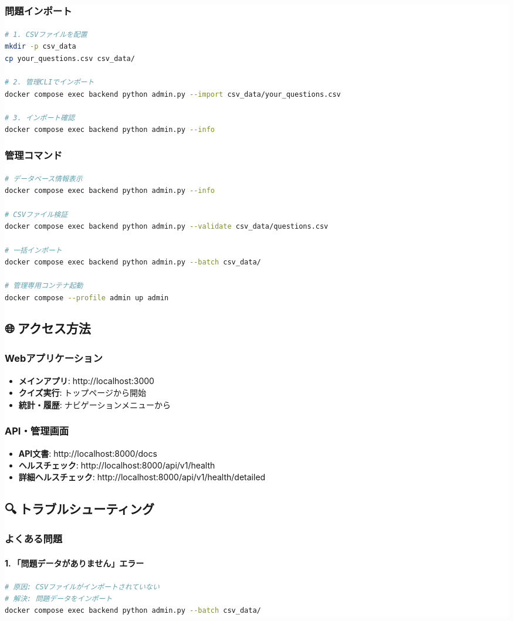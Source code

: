 ### 問題インポート

```bash
# 1. CSVファイルを配置
mkdir -p csv_data
cp your_questions.csv csv_data/

# 2. 管理CLIでインポート
docker compose exec backend python admin.py --import csv_data/your_questions.csv

# 3. インポート確認
docker compose exec backend python admin.py --info
```

### 管理コマンド

```bash
# データベース情報表示
docker compose exec backend python admin.py --info

# CSVファイル検証
docker compose exec backend python admin.py --validate csv_data/questions.csv

# 一括インポート
docker compose exec backend python admin.py --batch csv_data/

# 管理専用コンテナ起動
docker compose --profile admin up admin
```

## 🌐 アクセス方法

### Webアプリケーション
- **メインアプリ**: http://localhost:3000
- **クイズ実行**: トップページから開始
- **統計・履歴**: ナビゲーションメニューから

### API・管理画面
- **API文書**: http://localhost:8000/docs
- **ヘルスチェック**: http://localhost:8000/api/v1/health
- **詳細ヘルスチェック**: http://localhost:8000/api/v1/health/detailed

## 🔍 トラブルシューティング

### よくある問題

#### 1. 「問題データがありません」エラー
```bash
# 原因: CSVファイルがインポートされていない
# 解決: 問題データをインポート
docker compose exec backend python admin.py --batch csv_data/
```
